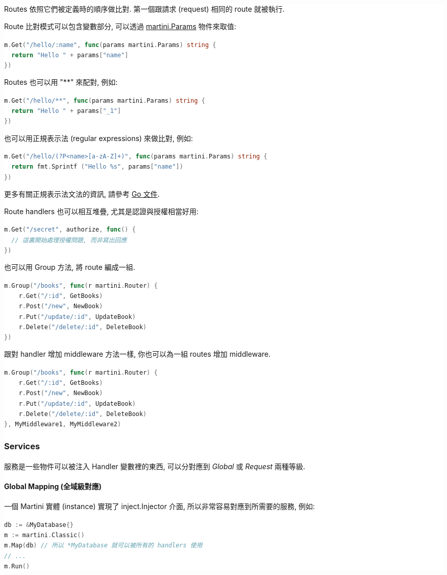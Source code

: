 Routes 依照它們被定義時的順序做比對. 第一個跟請求 (request) 相同的 route 就被執行.

Route 比對模式可以包含變數部分, 可以透過 [martini.Params](http://godoc.org/github.com/scalingdata/go-martini#Params) 物件來取值:
~~~ go
m.Get("/hello/:name", func(params martini.Params) string {
  return "Hello " + params["name"]
})
~~~

Routes 也可以用 "**" 來配對, 例如:
~~~ go
m.Get("/hello/**", func(params martini.Params) string {
  return "Hello " + params["_1"]
})
~~~

也可以用正規表示法 (regular expressions) 來做比對, 例如:
~~~go
m.Get("/hello/(?P<name>[a-zA-Z]+)", func(params martini.Params) string {
  return fmt.Sprintf ("Hello %s", params["name"])
})
~~~
更多有關正規表示法文法的資訊, 請參考 [Go 文件](http://golang.org/pkg/regexp/syntax/).

Route handlers 也可以相互堆疊, 尤其是認證與授權相當好用:
~~~ go
m.Get("/secret", authorize, func() {
  // 這裏開始處理授權問題, 而非寫出回應
})
~~~

也可以用 Group 方法, 將 route 編成一組.
~~~ go
m.Group("/books", func(r martini.Router) {
    r.Get("/:id", GetBooks)
    r.Post("/new", NewBook)
    r.Put("/update/:id", UpdateBook)
    r.Delete("/delete/:id", DeleteBook)
})
~~~

跟對 handler 增加 middleware 方法一樣, 你也可以為一組 routes 增加 middleware.
~~~ go
m.Group("/books", func(r martini.Router) {
    r.Get("/:id", GetBooks)
    r.Post("/new", NewBook)
    r.Put("/update/:id", UpdateBook)
    r.Delete("/delete/:id", DeleteBook)
}, MyMiddleware1, MyMiddleware2)
~~~

### Services
服務是一些物件可以被注入 Handler 變數裡的東西, 可以分對應到 *Global* 或 *Request* 兩種等級.

#### Global Mapping (全域級對應)
一個 Martini 實體 (instance) 實現了 inject.Injector 介面, 所以非常容易對應到所需要的服務, 例如:
~~~ go
db := &MyDatabase{}
m := martini.Classic()
m.Map(db) // 所以 *MyDatabase 就可以被所有的 handlers 使用
// ...
m.Run()
~~~
